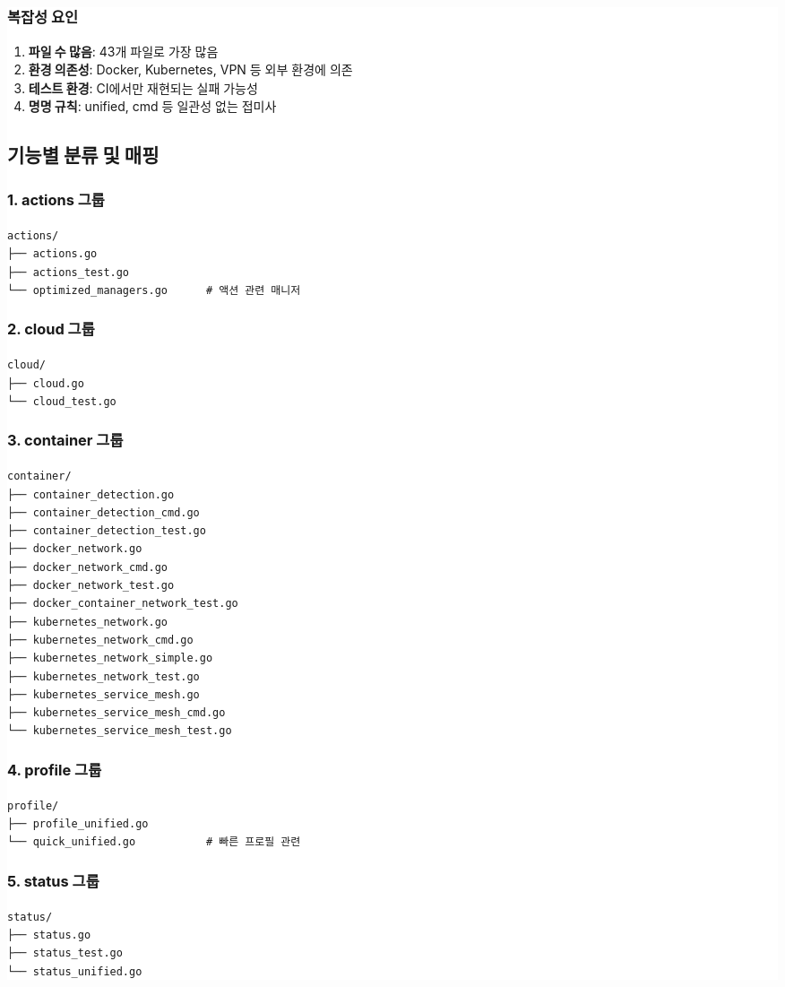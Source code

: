 ### 복잡성 요인
1. **파일 수 많음**: 43개 파일로 가장 많음
2. **환경 의존성**: Docker, Kubernetes, VPN 등 외부 환경에 의존
3. **테스트 환경**: CI에서만 재현되는 실패 가능성
4. **명명 규칙**: unified, cmd 등 일관성 없는 접미사

## 기능별 분류 및 매핑

### 1. actions 그룹
```
actions/
├── actions.go
├── actions_test.go
└── optimized_managers.go      # 액션 관련 매니저
```

### 2. cloud 그룹
```
cloud/
├── cloud.go
└── cloud_test.go
```

### 3. container 그룹
```
container/
├── container_detection.go
├── container_detection_cmd.go
├── container_detection_test.go
├── docker_network.go
├── docker_network_cmd.go
├── docker_network_test.go
├── docker_container_network_test.go
├── kubernetes_network.go
├── kubernetes_network_cmd.go
├── kubernetes_network_simple.go
├── kubernetes_network_test.go
├── kubernetes_service_mesh.go
├── kubernetes_service_mesh_cmd.go
└── kubernetes_service_mesh_test.go
```

### 4. profile 그룹
```
profile/
├── profile_unified.go
└── quick_unified.go           # 빠른 프로필 관련
```

### 5. status 그룹
```
status/
├── status.go
├── status_test.go
└── status_unified.go
```
